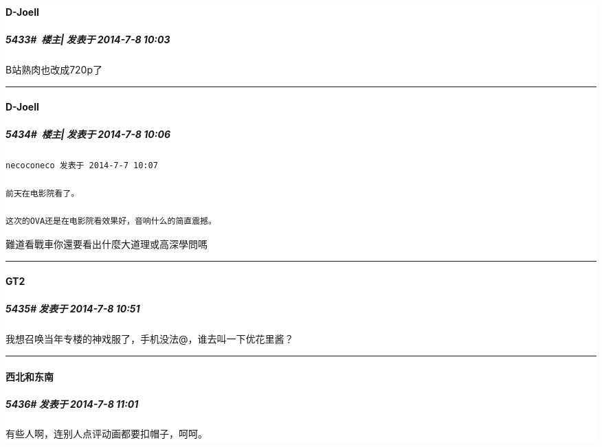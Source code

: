 ####  D-JoeII  
##### 5433#         楼主| 发表于 2014-7-8 10:03




B站熟肉也改成720p了







-----

####  D-JoeII  
##### 5434#         楼主| 发表于 2014-7-8 10:06




```
necoconeco 发表于 2014-7-7 10:07

前天在电影院看了。

这次的OVA还是在电影院看效果好，音响什么的简直震撼。
```

難道看戰車你還要看出什麼大道理或高深學問嗎







-----

####  GT2  
##### 5435#       发表于 2014-7-8 10:51




我想召唤当年专楼的神戏服了，手机没法@，谁去叫一下优花里酱？







-----

####  西北和东南  
##### 5436#       发表于 2014-7-8 11:01




有些人啊，连别人点评动画都要扣帽子，呵呵。





